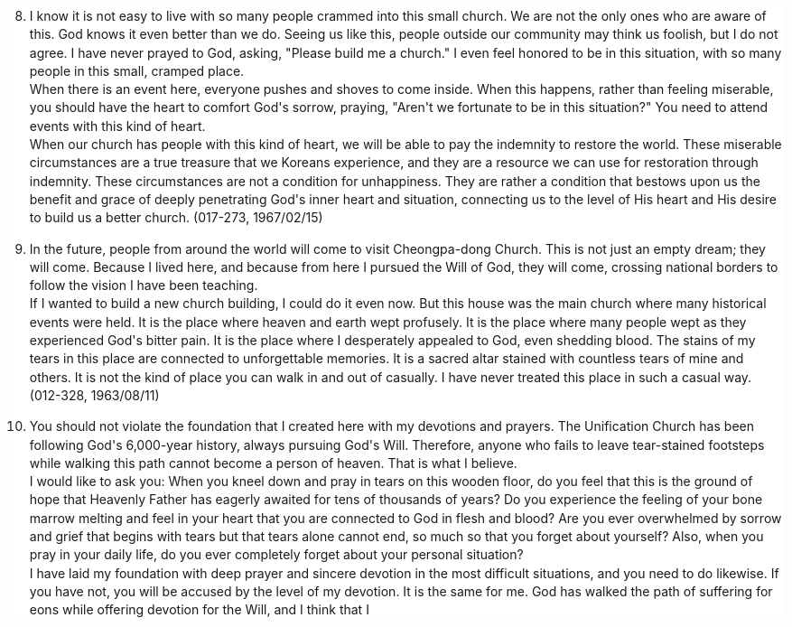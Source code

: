 8. I know it is not easy to live with so many people crammed into this small church. We are not the only
ones who are aware of this. God knows it even better than we do. Seeing us like this, people outside our
community may think us foolish, but I do not agree. I have never prayed to God, asking, "Please build me
a church." I even feel honored to be in this situation, with so many people in this small, cramped place.  
When there is an event here, everyone pushes and shoves to come inside. When this happens, rather than
feeling miserable, you should have the heart to comfort God's sorrow, praying, "Aren't we fortunate to be
in this situation?" You need to attend events with this kind of heart.  
When our church has people with this kind of heart, we will be able to pay the indemnity to restore the
world. These miserable circumstances are a true treasure that we Koreans experience, and they are a
resource we can use for restoration through indemnity. These circumstances are not a condition for
unhappiness. They are rather a condition that bestows upon us the benefit and grace of deeply penetrating
God's inner heart and situation, connecting us to the level of His heart and His desire to build us a better
church. (017-273, 1967/02/15)

9. In the future, people from around the world will come to visit Cheongpa-dong Church. This is not just
an empty dream; they will come. Because I lived here, and because from here I pursued the Will of God,
they will come, crossing national borders to follow the vision I have been teaching.  
If I wanted to build a new church building, I could do it even now. But this house was the main church
where many historical events were held. It is the place where heaven and earth wept profusely. It is the
place where many people wept as they experienced God's bitter pain. It is the place where I desperately
appealed to God, even shedding blood. The stains of my tears in this place are connected to unforgettable
memories. It is a sacred altar stained with countless tears of mine and others. It is not the kind of place
you can walk in and out of casually. I have never treated this place in such a casual way. (012-328,
1963/08/11)

10. You should not violate the foundation that I created here with my devotions and prayers. The
Unification Church has been following God's 6,000-year history, always pursuing God's Will. Therefore,
anyone who fails to leave tear-stained footsteps while walking this path cannot become a person of
heaven. That is what I believe.  
I would like to ask you: When you kneel down and pray in tears on this wooden floor, do you feel that
this is the ground of hope that Heavenly Father has eagerly awaited for tens of thousands of years? Do
you experience the feeling of your bone marrow melting and feel in your heart that you are connected to
God in flesh and blood? Are you ever overwhelmed by sorrow and grief that begins with tears but that
tears alone cannot end, so much so that you forget about yourself? Also, when you pray in your daily life,
do you ever completely forget about your personal situation?  
I have laid my foundation with deep prayer and sincere devotion in the most difficult situations, and you
need to do likewise. If you have not, you will be accused by the level of my devotion. It is the same for
me. God has walked the path of suffering for eons while offering devotion for the Will, and I think that I